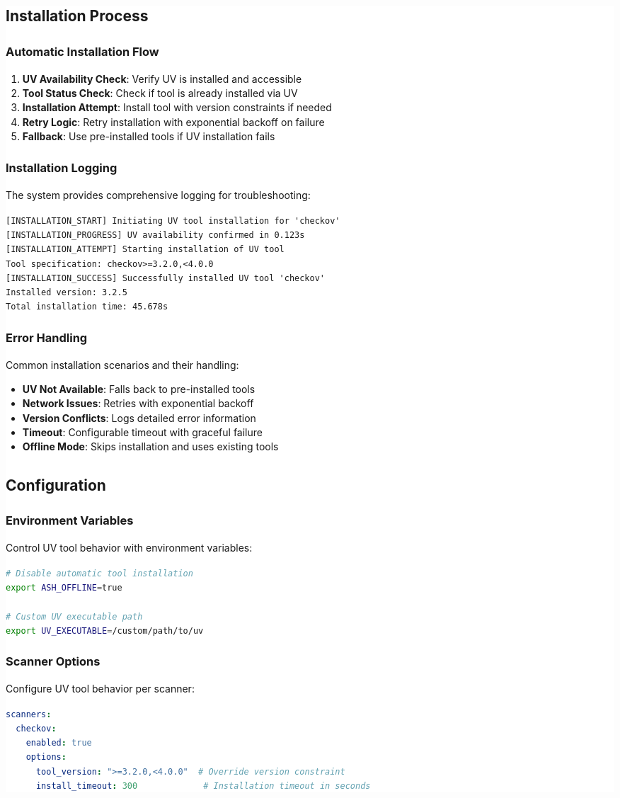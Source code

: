 ## Installation Process

### Automatic Installation Flow

1. **UV Availability Check**: Verify UV is installed and accessible
2. **Tool Status Check**: Check if tool is already installed via UV
3. **Installation Attempt**: Install tool with version constraints if needed
4. **Retry Logic**: Retry installation with exponential backoff on failure
5. **Fallback**: Use pre-installed tools if UV installation fails

### Installation Logging

The system provides comprehensive logging for troubleshooting:

```
[INSTALLATION_START] Initiating UV tool installation for 'checkov'
[INSTALLATION_PROGRESS] UV availability confirmed in 0.123s
[INSTALLATION_ATTEMPT] Starting installation of UV tool
Tool specification: checkov>=3.2.0,<4.0.0
[INSTALLATION_SUCCESS] Successfully installed UV tool 'checkov'
Installed version: 3.2.5
Total installation time: 45.678s
```

### Error Handling

Common installation scenarios and their handling:

- **UV Not Available**: Falls back to pre-installed tools
- **Network Issues**: Retries with exponential backoff
- **Version Conflicts**: Logs detailed error information
- **Timeout**: Configurable timeout with graceful failure
- **Offline Mode**: Skips installation and uses existing tools

## Configuration

### Environment Variables

Control UV tool behavior with environment variables:

```bash
# Disable automatic tool installation
export ASH_OFFLINE=true

# Custom UV executable path
export UV_EXECUTABLE=/custom/path/to/uv
```

### Scanner Options

Configure UV tool behavior per scanner:

```yaml
scanners:
  checkov:
    enabled: true
    options:
      tool_version: ">=3.2.0,<4.0.0"  # Override version constraint
      install_timeout: 300             # Installation timeout in seconds
```
